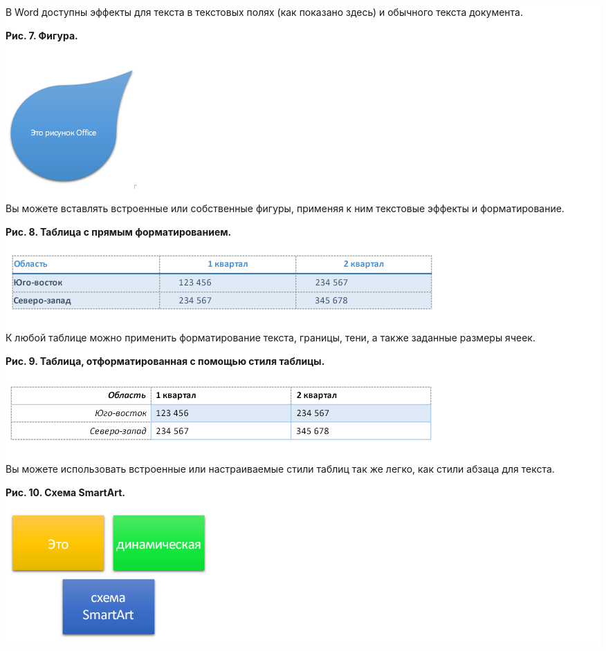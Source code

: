 В Word доступны эффекты для текста в текстовых полях (как показано здесь) и обычного текста документа.

**Рис. 7. Фигура.**


![Рисунок Office 2013 в Word 2013.](../../images/off15app_CreateWdAppUsingOOXML_fig07.png)

Вы можете вставлять встроенные или собственные фигуры, применяя к ним текстовые эффекты и форматирование.

**Рис. 8. Таблица с прямым форматированием.**


![Отформатированная в Word 2013 таблица.](../../images/off15app_CreateWdAppUsingOOXML_fig08.png)

К любой таблице можно применить форматирование текста, границы, тени, а также заданные размеры ячеек.

**Рис. 9. Таблица, отформатированная с помощью стиля таблицы.**


![Отформатированная в Word 2013 таблица.](../../images/off15app_CreateWdAppUsingOOXML_fig09.png)

Вы можете использовать встроенные или настраиваемые стили таблиц так же легко, как стили абзаца для текста.

**Рис. 10. Схема SmartArt.**


![Динамичная диаграмма SmartArt в Word 2013.](../../images/off15app_CreateWdAppUsingOOXML_fig10.png)
